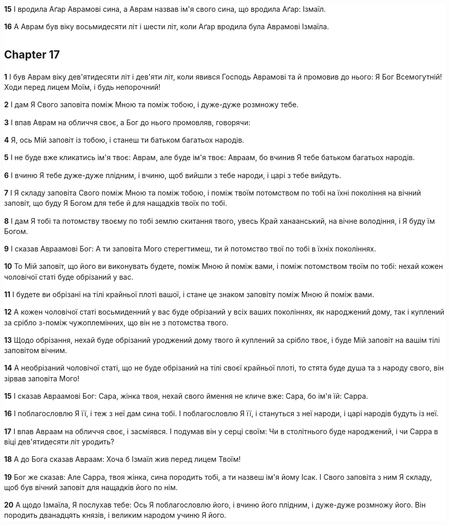 **15** І вродила Аґар Аврамові сина, а Аврам назвав ім'я свого сина, що вродила Аґар: Ізмаїл.

**16** А Аврам був віку восьмидесяти літ і шести літ, коли Аґар вродила була Аврамові Ізмаїла.

## Chapter 17

**1** І був Аврам віку дев'ятидесяти літ і дев'яти літ, коли явився Господь Аврамові та й промовив до нього: Я Бог Всемогутній! Ходи перед лицем Моїм, і будь непорочний!

**2** І дам Я Свого заповіта поміж Мною та поміж тобою, і дуже-дуже розмножу тебе.

**3** І впав Аврам на обличчя своє, а Бог до нього промовляв, говорячи:

**4** Я, ось Мій заповіт із тобою, і станеш ти батьком багатьох народів.

**5** І не буде вже кликатись ім'я твоє: Аврам, але буде ім'я твоє: Авраам, бо вчинив Я тебе батьком багатьох народів.

**6** І вчиню Я тебе дуже-дуже плідним, і вчиню, щоб вийшли з тебе народи, і царі з тебе вийдуть.

**7** І Я складу заповіта Свого поміж Мною та поміж тобою, і поміж твоїм потомством по тобі на їхні покоління на вічний заповіт, що буду Я Богом для тебе й для нащадків твоїх по тобі.

**8** І дам Я тобі та потомству твоєму по тобі землю скитання твого, увесь Край ханаанський, на вічне володіння, і Я буду їм Богом.

**9** І сказав Авраамові Бог: А ти заповіта Мого стерегтимеш, ти й потомство твої по тобі в їхніх поколіннях.

**10** То Мій заповіт, що його ви виконувать будете, поміж Мною й поміж вами, і поміж потомством твоїм по тобі: нехай кожен чоловічої статі буде обрізаний у вас.

**11** І будете ви обрізані на тілі крайньої плоті вашої, і стане це знаком заповіту поміж Мною й поміж вами.

**12** А кожен чоловічої статі восьмиденний у вас буде обрізаний у всіх ваших поколіннях, як народжений дому, так і куплений за срібло з-поміж чужоплемінних, що він не з потомства твого.

**13** Щодо обрізання, нехай буде обрізаний уроджений дому твого й куплений за срібло твоє, і буде Мій заповіт на вашім тілі заповітом вічним.

**14** А необрізаний чоловічої статі, що не буде обрізаний на тілі своєї крайньої плоті, то стята буде душа та з народу свого, він зірвав заповіта Мого!

**15** І сказав Авраамові Бог: Сара, жінка твоя, нехай свого ймення не кличе вже: Сара, бо ім'я їй: Сарра.

**16** І поблагословлю Я її, і теж з неї дам сина тобі. І поблагословлю Я її, і стануться з неї народи, і царі народів будуть із неї.

**17** І впав Авраам на обличчя своє, і засміявся. І подумав він у серці своїм: Чи в столітнього буде народжений, і чи Сарра в віці дев'ятидесяти літ уродить?

**18** А до Бога сказав Авраам: Хоча б Ізмаїл жив перед лицем Твоїм!

**19** Бог же сказав: Але Сарра, твоя жінка, сина породить тобі, а ти назвеш ім'я йому Ісак. І Свого заповіта з ним Я складу, щоб був вічний заповіт для нащадків його по нім.

**20** А щодо Ізмаїла, Я послухав тебе: Ось Я поблагословлю його, і вчиню його плідним, і дуже-дуже розмножу його. Він породить дванадцять князів, і великим народом учиню Я його.
